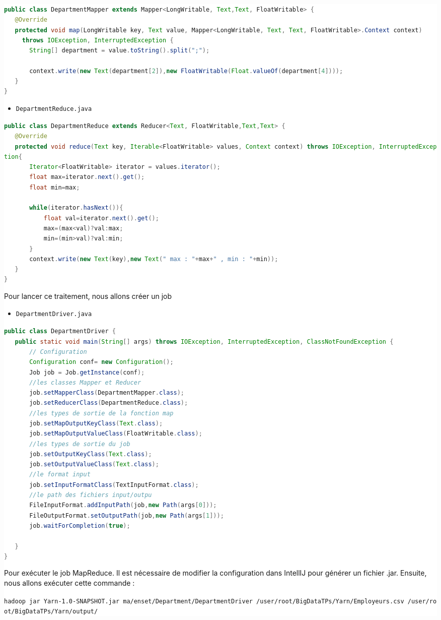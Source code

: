  ``` java
 public class DepartmentMapper extends Mapper<LongWritable, Text,Text, FloatWritable> {
    @Override
    protected void map(LongWritable key, Text value, Mapper<LongWritable, Text, Text, FloatWritable>.Context context) 
      throws IOException, InterruptedException {
        String[] department = value.toString().split(";");

        context.write(new Text(department[2]),new FloatWritable(Float.valueOf(department[4])));
    }
}
 ```
 - ```DepartmentReduce.java```
 ``` java
 public class DepartmentReduce extends Reducer<Text, FloatWritable,Text,Text> {
    @Override
    protected void reduce(Text key, Iterable<FloatWritable> values, Context context) throws IOException, InterruptedException{
        Iterator<FloatWritable> iterator = values.iterator();
        float max=iterator.next().get();
        float min=max;
        
        while(iterator.hasNext()){
            float val=iterator.next().get();
            max=(max<val)?val:max;
            min=(min>val)?val:min;
        }
        context.write(new Text(key),new Text(" max : "+max+" , min : "+min));
    }
}
 ```
Pour lancer ce traitement, nous allons créer un job
 - ```DepartmentDriver.java```
 ``` java
 public class DepartmentDriver {
    public static void main(String[] args) throws IOException, InterruptedException, ClassNotFoundException {
        // Configuration
        Configuration conf= new Configuration();
        Job job = Job.getInstance(conf);
        //les classes Mapper et Reducer
        job.setMapperClass(DepartmentMapper.class);
        job.setReducerClass(DepartmentReduce.class);
        //les types de sortie de la fonction map
        job.setMapOutputKeyClass(Text.class);
        job.setMapOutputValueClass(FloatWritable.class);
        //les types de sortie du job
        job.setOutputKeyClass(Text.class);
        job.setOutputValueClass(Text.class);
        //le format input
        job.setInputFormatClass(TextInputFormat.class);
        //le path des fichiers input/outpu
        FileInputFormat.addInputPath(job,new Path(args[0]));
        FileOutputFormat.setOutputPath(job,new Path(args[1]));
        job.waitForCompletion(true);

    }
}
 ```
Pour exécuter le job MapReduce. Il est nécessaire de modifier la configuration dans IntellIJ pour générer un fichier .jar.
Ensuite, nous allons exécuter cette commande :
```
hadoop jar Yarn-1.0-SNAPSHOT.jar ma/enset/Department/DepartmentDriver /user/root/BigDataTPs/Yarn/Employeurs.csv /user/root/BigDataTPs/Yarn/output/
```